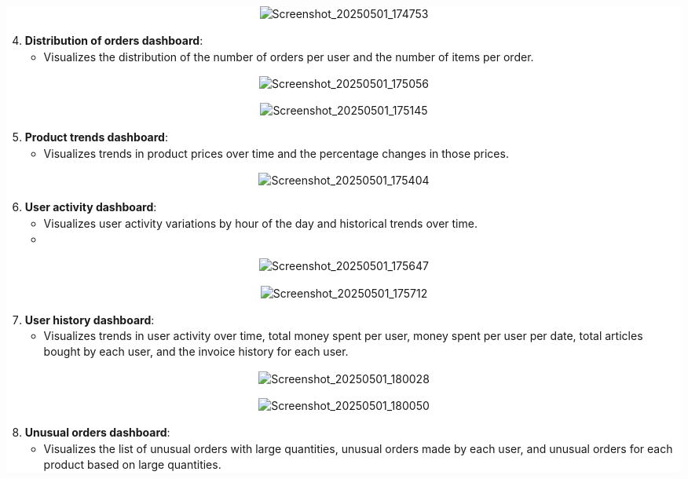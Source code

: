 <p align="center">
  <img src="https://github.com/user-attachments/assets/711e293d-1237-493e-ac60-9cbdc6540358" alt="Screenshot_20250501_174753" />
</p>


4. **Distribution of orders dashboard**:  
   - Visualizes the distribution of the number of orders per user and the number of items per order.

<p align="center">
  <img src="https://github.com/user-attachments/assets/2804f4ea-0ab7-45ff-8da3-7db96ad0f789" alt="Screenshot_20250501_175056" />
</p>

<p align="center">
  <img src="https://github.com/user-attachments/assets/91c6b069-959c-4031-a9c7-0a34d38ff691" alt="Screenshot_20250501_175145" />
</p>


5. **Product trends dashboard**:  
   - Visualizes trends in product prices over time and the percentage changes in those prices.

<p align="center">
  <img src="https://github.com/user-attachments/assets/25c6ac1c-a331-4a3a-ba99-48077d58d300" alt="Screenshot_20250501_175404" />
</p>


6. **User activity dashboard**:  
   - Visualizes user activity variations by hour of the day and historical trends over time.
   - 
<p align="center">
  <img src="https://github.com/user-attachments/assets/c1d7008f-b386-4aaf-9143-15c0c594704d" alt="Screenshot_20250501_175647" />
</p>

<p align="center">
  <img src="https://github.com/user-attachments/assets/b12a63de-2241-4509-9a0d-3c8524e65923" alt="Screenshot_20250501_175712" />
</p>


7. **User history dashboard**:  
   - Visualizes trends in user activity over time, total money spent per user, money spent per user per date, total articles bought by each user, and the invoice history for each user.

<p align="center">
  <img src="https://github.com/user-attachments/assets/2c4fc4d7-16d8-49d2-897c-0faad2640559" alt="Screenshot_20250501_180028" />
</p>


<p align="center">
  <img src="https://github.com/user-attachments/assets/adec9449-6bf3-4f35-9823-ee9c7e8e61ae" alt="Screenshot_20250501_180050" />
</p>




8. **Unusual orders dashboard**:  
   - Visualizes the list of unusual orders with large quantities, unusual orders made by each user, and unusual orders for each product based on large quantities.
